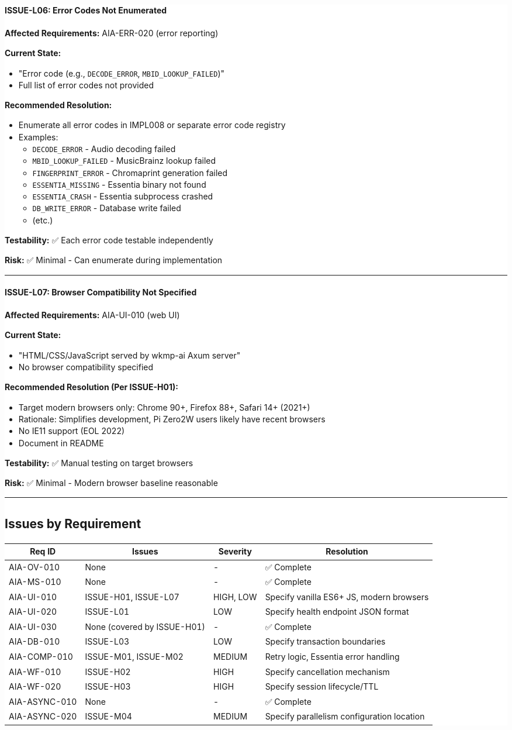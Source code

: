 #### **ISSUE-L06: Error Codes Not Enumerated**

**Affected Requirements:** AIA-ERR-020 (error reporting)

**Current State:**
- "Error code (e.g., `DECODE_ERROR`, `MBID_LOOKUP_FAILED`)"
- Full list of error codes not provided

**Recommended Resolution:**
- Enumerate all error codes in IMPL008 or separate error code registry
- Examples:
  - `DECODE_ERROR` - Audio decoding failed
  - `MBID_LOOKUP_FAILED` - MusicBrainz lookup failed
  - `FINGERPRINT_ERROR` - Chromaprint generation failed
  - `ESSENTIA_MISSING` - Essentia binary not found
  - `ESSENTIA_CRASH` - Essentia subprocess crashed
  - `DB_WRITE_ERROR` - Database write failed
  - (etc.)

**Testability:** ✅ Each error code testable independently

**Risk:** ✅ Minimal - Can enumerate during implementation

---

#### **ISSUE-L07: Browser Compatibility Not Specified**

**Affected Requirements:** AIA-UI-010 (web UI)

**Current State:**
- "HTML/CSS/JavaScript served by wkmp-ai Axum server"
- No browser compatibility specified

**Recommended Resolution (Per ISSUE-H01):**
- Target modern browsers only: Chrome 90+, Firefox 88+, Safari 14+ (2021+)
- Rationale: Simplifies development, Pi Zero2W users likely have recent browsers
- No IE11 support (EOL 2022)
- Document in README

**Testability:** ✅ Manual testing on target browsers

**Risk:** ✅ Minimal - Modern browser baseline reasonable

---

## Issues by Requirement

| Req ID | Issues | Severity | Resolution |
|--------|--------|----------|------------|
| AIA-OV-010 | None | - | ✅ Complete |
| AIA-MS-010 | None | - | ✅ Complete |
| AIA-UI-010 | ISSUE-H01, ISSUE-L07 | HIGH, LOW | Specify vanilla ES6+ JS, modern browsers |
| AIA-UI-020 | ISSUE-L01 | LOW | Specify health endpoint JSON format |
| AIA-UI-030 | None (covered by ISSUE-H01) | - | ✅ Complete |
| AIA-DB-010 | ISSUE-L03 | LOW | Specify transaction boundaries |
| AIA-COMP-010 | ISSUE-M01, ISSUE-M02 | MEDIUM | Retry logic, Essentia error handling |
| AIA-WF-010 | ISSUE-H02 | HIGH | Specify cancellation mechanism |
| AIA-WF-020 | ISSUE-H03 | HIGH | Specify session lifecycle/TTL |
| AIA-ASYNC-010 | None | - | ✅ Complete |
| AIA-ASYNC-020 | ISSUE-M04 | MEDIUM | Specify parallelism configuration location |